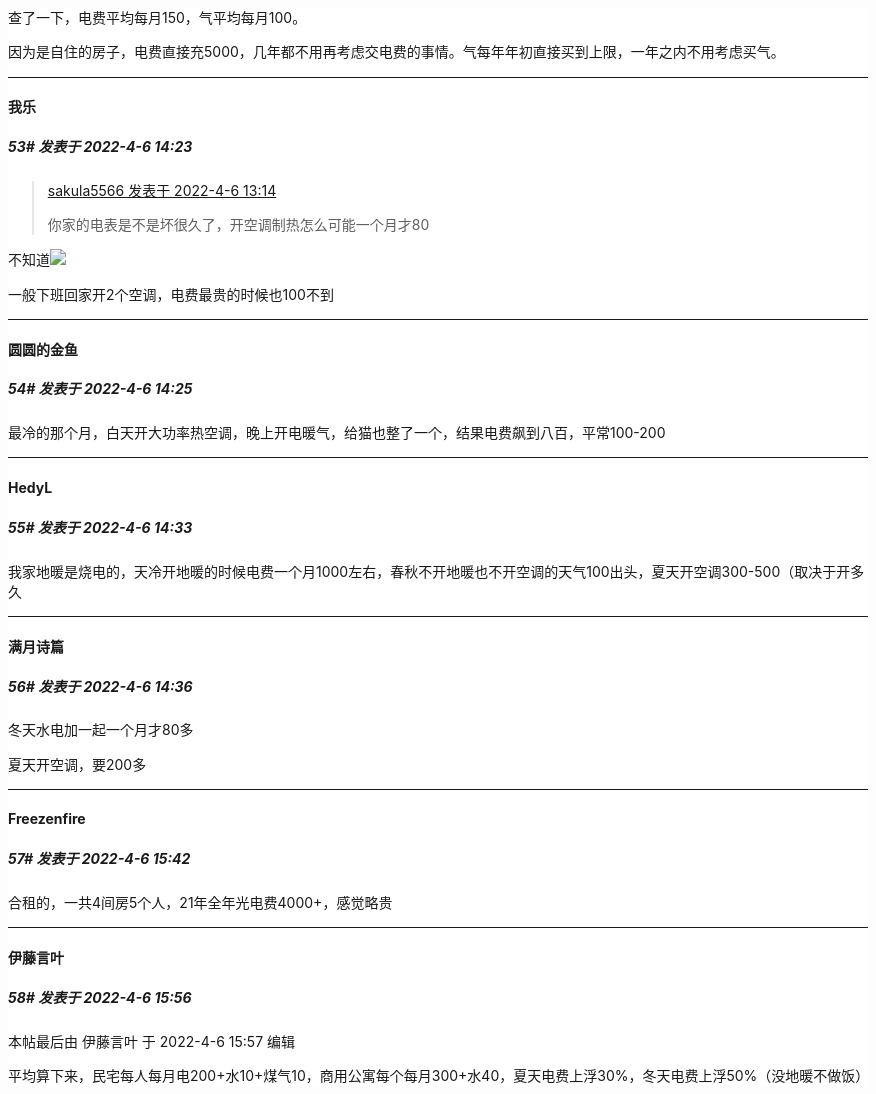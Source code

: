 查了一下，电费平均每月150，气平均每月100。

因为是自住的房子，电费直接充5000，几年都不用再考虑交电费的事情。气每年年初直接买到上限，一年之内不用考虑买气。

*****

####  我乐  
##### 53#       发表于 2022-4-6 14:23

<blockquote><a href="httphttps://bbs.saraba1st.com/2b/forum.php?mod=redirect&amp;goto=findpost&amp;pid=55332564&amp;ptid=2062653" target="_blank">sakula5566 发表于 2022-4-6 13:14</a>

你家的电表是不是坏很久了，开空调制热怎么可能一个月才80</blockquote>
不知道<img src="https://static.saraba1st.com/image/smiley/face2017/068.png" referrerpolicy="no-referrer">

一般下班回家开2个空调，电费最贵的时候也100不到

*****

####  圆圆的金鱼  
##### 54#       发表于 2022-4-6 14:25

最冷的那个月，白天开大功率热空调，晚上开电暖气，给猫也整了一个，结果电费飙到八百，平常100-200

*****

####  HedyL  
##### 55#       发表于 2022-4-6 14:33

我家地暖是烧电的，天冷开地暖的时候电费一个月1000左右，春秋不开地暖也不开空调的天气100出头，夏天开空调300-500（取决于开多久

*****

####  满月诗篇  
##### 56#       发表于 2022-4-6 14:36

冬天水电加一起一个月才80多

夏天开空调，要200多

*****

####  Freezenfire  
##### 57#       发表于 2022-4-6 15:42

合租的，一共4间房5个人，21年全年光电费4000+，感觉略贵

*****

####  伊藤言叶  
##### 58#       发表于 2022-4-6 15:56

 本帖最后由 伊藤言叶 于 2022-4-6 15:57 编辑 

平均算下来，民宅每人每月电200+水10+煤气10，商用公寓每个每月300+水40，夏天电费上浮30%，冬天电费上浮50%（没地暖不做饭）

